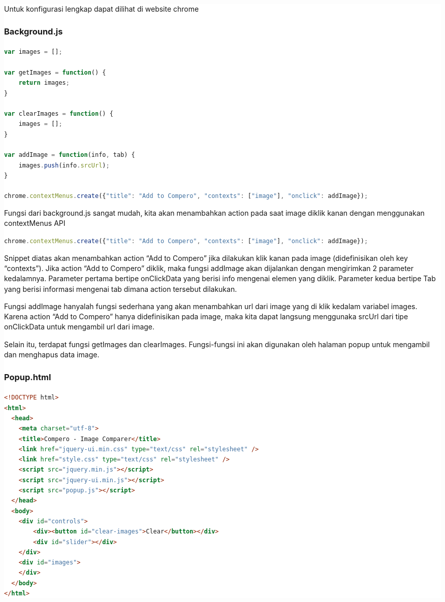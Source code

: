 Untuk konfigurasi lengkap dapat dilihat di website chrome

### Background.js
``` javascript
var images = [];

var getImages = function() {
    return images;
}

var clearImages = function() {
    images = [];
}

var addImage = function(info, tab) {
    images.push(info.srcUrl);
}

chrome.contextMenus.create({"title": "Add to Compero", "contexts": ["image"], "onclick": addImage});
```
Fungsi dari background.js sangat mudah, kita akan menambahkan action pada saat image diklik kanan dengan menggunakan contextMenus API

``` javascript
chrome.contextMenus.create({"title": "Add to Compero", "contexts": ["image"], "onclick": addImage});
```
Snippet diatas akan menambahkan action “Add to Compero” jika dilakukan klik kanan pada image (didefinisikan oleh key “contexts”). Jika action “Add to Compero” diklik, maka fungsi addImage akan dijalankan dengan mengirimkan 2 parameter kedalamnya. Parameter pertama bertipe onClickData yang berisi info mengenai elemen yang diklik. Parameter kedua bertipe Tab yang berisi informasi mengenai tab dimana action tersebut dilakukan.

Fungsi addImage hanyalah fungsi sederhana yang akan menambahkan url dari image yang di klik kedalam variabel images. Karena action “Add to Compero” hanya didefinisikan pada image, maka kita dapat langsung menggunaka srcUrl dari tipe onClickData untuk mengambil url dari image.

Selain itu, terdapat fungsi getImages dan clearImages. Fungsi-fungsi ini akan digunakan oleh halaman popup untuk mengambil dan menghapus data image.

### Popup.html
``` html
<!DOCTYPE html>
<html>
  <head>
    <meta charset="utf-8">
    <title>Compero - Image Comparer</title>
    <link href="jquery-ui.min.css" type="text/css" rel="stylesheet" />
    <link href="style.css" type="text/css" rel="stylesheet" />
    <script src="jquery.min.js"></script>
    <script src="jquery-ui.min.js"></script>
    <script src="popup.js"></script>
  </head>
  <body>
    <div id="controls">
        <div><button id="clear-images">Clear</button></div>
        <div id="slider"></div>
    </div>
    <div id="images">
    </div>
  </body>
</html>
```